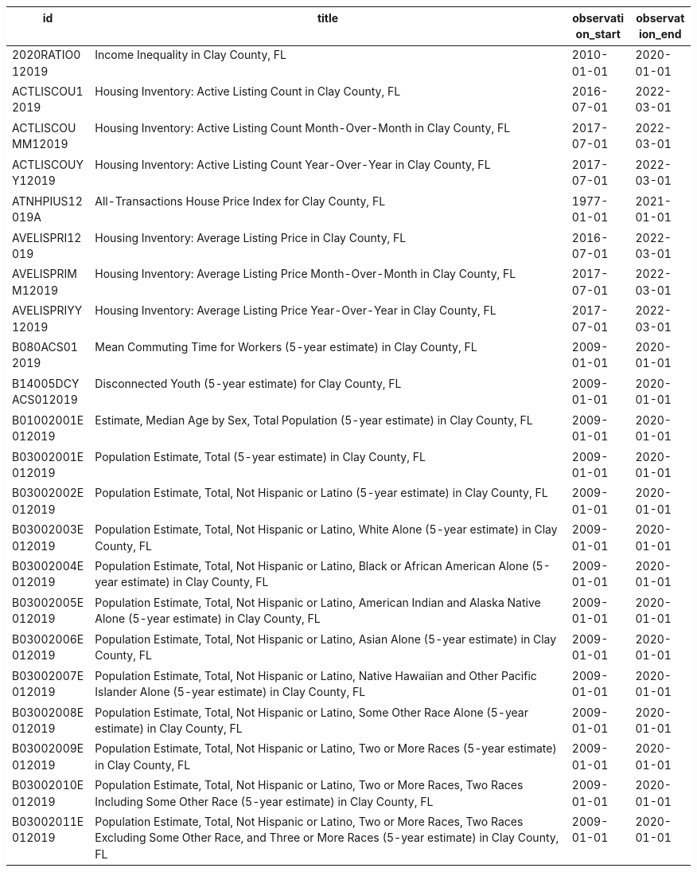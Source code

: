 | id                        | title                                                                                                                                                                    | observation_start   | observation_end   |
|---------------------------|--------------------------------------------------------------------------------------------------------------------------------------------------------------------------|---------------------|-------------------|
| 2020RATIO012019           | Income Inequality in Clay County, FL                                                                                                                                     | 2010-01-01          | 2020-01-01        |
| ACTLISCOU12019            | Housing Inventory: Active Listing Count in Clay County, FL                                                                                                               | 2016-07-01          | 2022-03-01        |
| ACTLISCOUMM12019          | Housing Inventory: Active Listing Count Month-Over-Month in Clay County, FL                                                                                              | 2017-07-01          | 2022-03-01        |
| ACTLISCOUYY12019          | Housing Inventory: Active Listing Count Year-Over-Year in Clay County, FL                                                                                                | 2017-07-01          | 2022-03-01        |
| ATNHPIUS12019A            | All-Transactions House Price Index for Clay County, FL                                                                                                                   | 1977-01-01          | 2021-01-01        |
| AVELISPRI12019            | Housing Inventory: Average Listing Price in Clay County, FL                                                                                                              | 2016-07-01          | 2022-03-01        |
| AVELISPRIMM12019          | Housing Inventory: Average Listing Price Month-Over-Month in Clay County, FL                                                                                             | 2017-07-01          | 2022-03-01        |
| AVELISPRIYY12019          | Housing Inventory: Average Listing Price Year-Over-Year in Clay County, FL                                                                                               | 2017-07-01          | 2022-03-01        |
| B080ACS012019             | Mean Commuting Time for Workers (5-year estimate) in Clay County, FL                                                                                                     | 2009-01-01          | 2020-01-01        |
| B14005DCYACS012019        | Disconnected Youth (5-year estimate) for Clay County, FL                                                                                                                 | 2009-01-01          | 2020-01-01        |
| B01002001E012019          | Estimate, Median Age by Sex, Total Population (5-year estimate) in Clay County, FL                                                                                       | 2009-01-01          | 2020-01-01        |
| B03002001E012019          | Population Estimate, Total (5-year estimate) in Clay County, FL                                                                                                          | 2009-01-01          | 2020-01-01        |
| B03002002E012019          | Population Estimate, Total, Not Hispanic or Latino (5-year estimate) in Clay County, FL                                                                                  | 2009-01-01          | 2020-01-01        |
| B03002003E012019          | Population Estimate, Total, Not Hispanic or Latino, White Alone (5-year estimate) in Clay County, FL                                                                     | 2009-01-01          | 2020-01-01        |
| B03002004E012019          | Population Estimate, Total, Not Hispanic or Latino, Black or African American Alone (5-year estimate) in Clay County, FL                                                 | 2009-01-01          | 2020-01-01        |
| B03002005E012019          | Population Estimate, Total, Not Hispanic or Latino, American Indian and Alaska Native Alone (5-year estimate) in Clay County, FL                                         | 2009-01-01          | 2020-01-01        |
| B03002006E012019          | Population Estimate, Total, Not Hispanic or Latino, Asian Alone (5-year estimate) in Clay County, FL                                                                     | 2009-01-01          | 2020-01-01        |
| B03002007E012019          | Population Estimate, Total, Not Hispanic or Latino, Native Hawaiian and Other Pacific Islander Alone (5-year estimate) in Clay County, FL                                | 2009-01-01          | 2020-01-01        |
| B03002008E012019          | Population Estimate, Total, Not Hispanic or Latino, Some Other Race Alone (5-year estimate) in Clay County, FL                                                           | 2009-01-01          | 2020-01-01        |
| B03002009E012019          | Population Estimate, Total, Not Hispanic or Latino, Two or More Races (5-year estimate) in Clay County, FL                                                               | 2009-01-01          | 2020-01-01        |
| B03002010E012019          | Population Estimate, Total, Not Hispanic or Latino, Two or More Races, Two Races Including Some Other Race (5-year estimate) in Clay County, FL                          | 2009-01-01          | 2020-01-01        |
| B03002011E012019          | Population Estimate, Total, Not Hispanic or Latino, Two or More Races, Two Races Excluding Some Other Race, and Three or More Races (5-year estimate) in Clay County, FL | 2009-01-01          | 2020-01-01        |